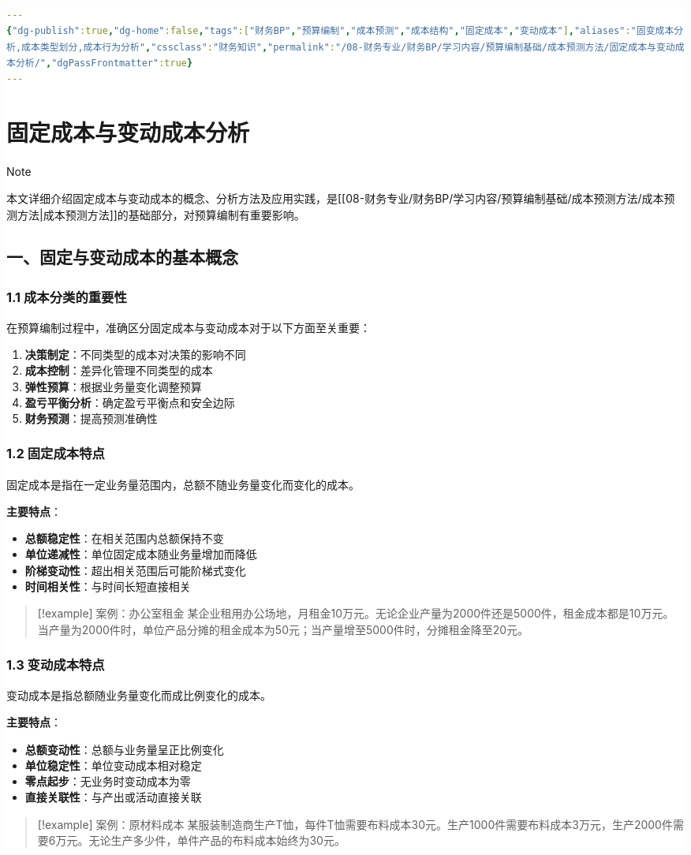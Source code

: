 ```yaml
---
{"dg-publish":true,"dg-home":false,"tags":["财务BP","预算编制","成本预测","成本结构","固定成本","变动成本"],"aliases":"固变成本分析,成本类型划分,成本行为分析","cssclass":"财务知识","permalink":"/08-财务专业/财务BP/学习内容/预算编制基础/成本预测方法/固定成本与变动成本分析/","dgPassFrontmatter":true}
---
```



# 固定成本与变动成本分析

> [!note]
> 本文详细介绍固定成本与变动成本的概念、分析方法及应用实践，是[[08-财务专业/财务BP/学习内容/预算编制基础/成本预测方法/成本预测方法\|成本预测方法]]的基础部分，对预算编制有重要影响。

## 一、固定与变动成本的基本概念

### 1.1 成本分类的重要性

在预算编制过程中，准确区分固定成本与变动成本对于以下方面至关重要：

1. **决策制定**：不同类型的成本对决策的影响不同
2. **成本控制**：差异化管理不同类型的成本
3. **弹性预算**：根据业务量变化调整预算
4. **盈亏平衡分析**：确定盈亏平衡点和安全边际
5. **财务预测**：提高预测准确性

### 1.2 固定成本特点

固定成本是指在一定业务量范围内，总额不随业务量变化而变化的成本。

**主要特点**：
- **总额稳定性**：在相关范围内总额保持不变
- **单位递减性**：单位固定成本随业务量增加而降低
- **阶梯变动性**：超出相关范围后可能阶梯式变化
- **时间相关性**：与时间长短直接相关

> [!example] 案例：办公室租金
> 某企业租用办公场地，月租金10万元。无论企业产量为2000件还是5000件，租金成本都是10万元。当产量为2000件时，单位产品分摊的租金成本为50元；当产量增至5000件时，分摊租金降至20元。

### 1.3 变动成本特点

变动成本是指总额随业务量变化而成比例变化的成本。

**主要特点**：
- **总额变动性**：总额与业务量呈正比例变化
- **单位稳定性**：单位变动成本相对稳定
- **零点起步**：无业务时变动成本为零
- **直接关联性**：与产出或活动直接关联

> [!example] 案例：原材料成本
> 某服装制造商生产T恤，每件T恤需要布料成本30元。生产1000件需要布料成本3万元，生产2000件需要6万元。无论生产多少件，单件产品的布料成本始终为30元。
